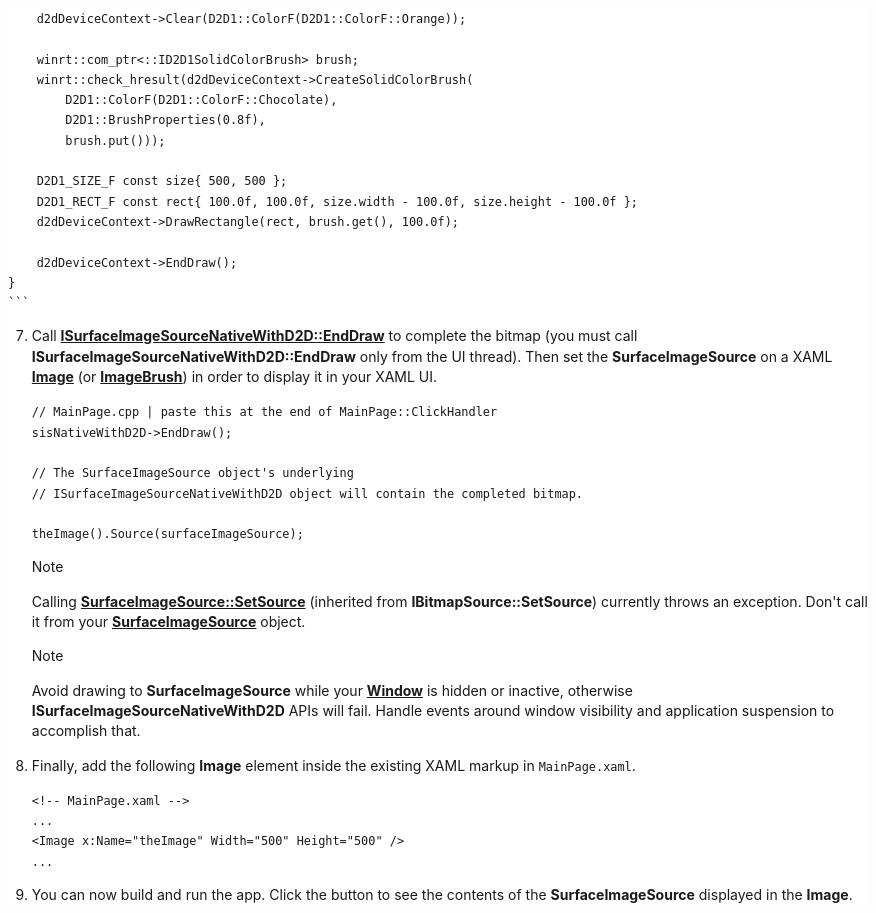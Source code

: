        d2dDeviceContext->Clear(D2D1::ColorF(D2D1::ColorF::Orange));

        winrt::com_ptr<::ID2D1SolidColorBrush> brush;
        winrt::check_hresult(d2dDeviceContext->CreateSolidColorBrush(
            D2D1::ColorF(D2D1::ColorF::Chocolate),
            D2D1::BrushProperties(0.8f),
            brush.put()));

        D2D1_SIZE_F const size{ 500, 500 };
        D2D1_RECT_F const rect{ 100.0f, 100.0f, size.width - 100.0f, size.height - 100.0f };
        d2dDeviceContext->DrawRectangle(rect, brush.get(), 100.0f);

        d2dDeviceContext->EndDraw();
    }
    ```

7. Call [**ISurfaceImageSourceNativeWithD2D::EndDraw**](/windows/win32/api/windows.ui.xaml.media.dxinterop/nf-windows-ui-xaml-media-dxinterop-isurfaceimagesourcenativewithd2d-enddraw) to complete the bitmap (you must call **ISurfaceImageSourceNativeWithD2D::EndDraw** only from the UI thread). Then set the **SurfaceImageSource** on a XAML [**Image**](/uwp/api/windows.ui.xaml.controls.image) (or [**ImageBrush**](/uwp/api/windows.ui.xaml.media.imagebrush)) in order to display it in your XAML UI.

    ```cppwinrt
    // MainPage.cpp | paste this at the end of MainPage::ClickHandler
    sisNativeWithD2D->EndDraw();

    // The SurfaceImageSource object's underlying 
    // ISurfaceImageSourceNativeWithD2D object will contain the completed bitmap.

    theImage().Source(surfaceImageSource);
    ```

    > [!NOTE]
    > Calling [**SurfaceImageSource::SetSource**](/uwp/api/windows.ui.xaml.media.imaging.bitmapsource.setsource) (inherited from **IBitmapSource::SetSource**) currently throws an exception. Don't call it from your [**SurfaceImageSource**](/uwp/api/Windows.UI.Xaml.Media.Imaging.SurfaceImageSource) object.

    > [!NOTE]
    > Avoid drawing to **SurfaceImageSource** while your [**Window**](/uwp/api/Windows.UI.Xaml.Window) is hidden or inactive, otherwise **ISurfaceImageSourceNativeWithD2D** APIs will fail. Handle events around window visibility and application suspension to accomplish that.

8. Finally, add the following **Image** element inside the existing XAML markup in `MainPage.xaml`.

    ```xaml
    <!-- MainPage.xaml -->
    ...
    <Image x:Name="theImage" Width="500" Height="500" />
    ...
    ```

9. You can now build and run the app. Click the button to see the contents of the **SurfaceImageSource** displayed in the **Image**.
